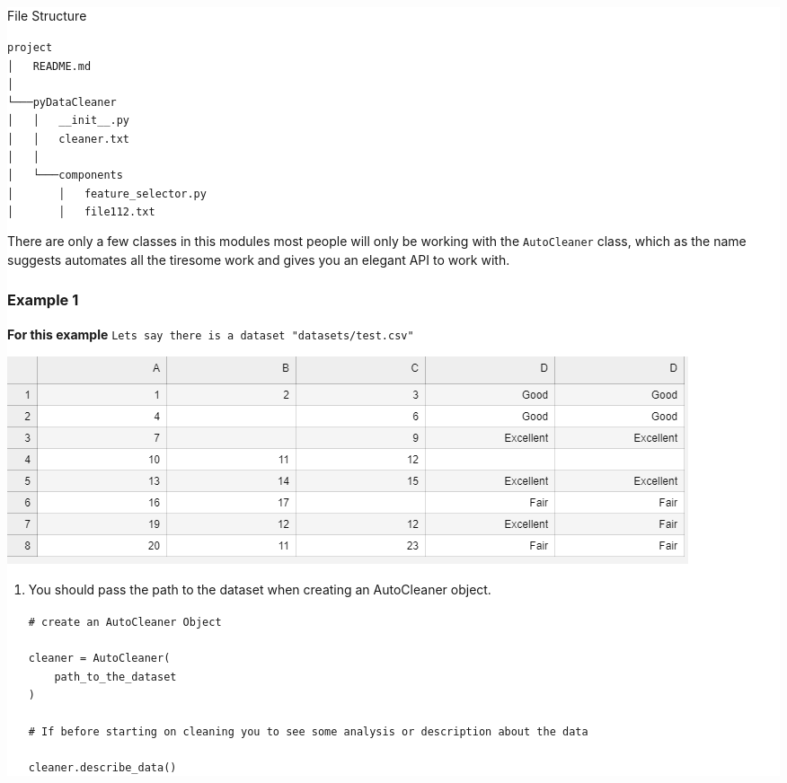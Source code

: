 
File Structure 

```
project
│   README.md
│
└───pyDataCleaner
│   │   __init__.py
│   │   cleaner.txt
│   │
│   └───components
│       │   feature_selector.py
│       │   file112.txt
```

There are only a few classes in this modules most people will only be working with the `AutoCleaner` class, which as the name suggests automates all the tiresome work and gives you an elegant API to work with. <br>

### Example 1
<b>For this example</b> `Lets say there is a dataset "datasets/test.csv"`

    
![](./images/testds.png)


1. You should pass the path to the dataset when creating an AutoCleaner object.
 
    ```
    # create an AutoCleaner Object

    cleaner = AutoCleaner(
        path_to_the_dataset
    )

    # If before starting on cleaning you to see some analysis or description about the data
    
    cleaner.describe_data()
    ```